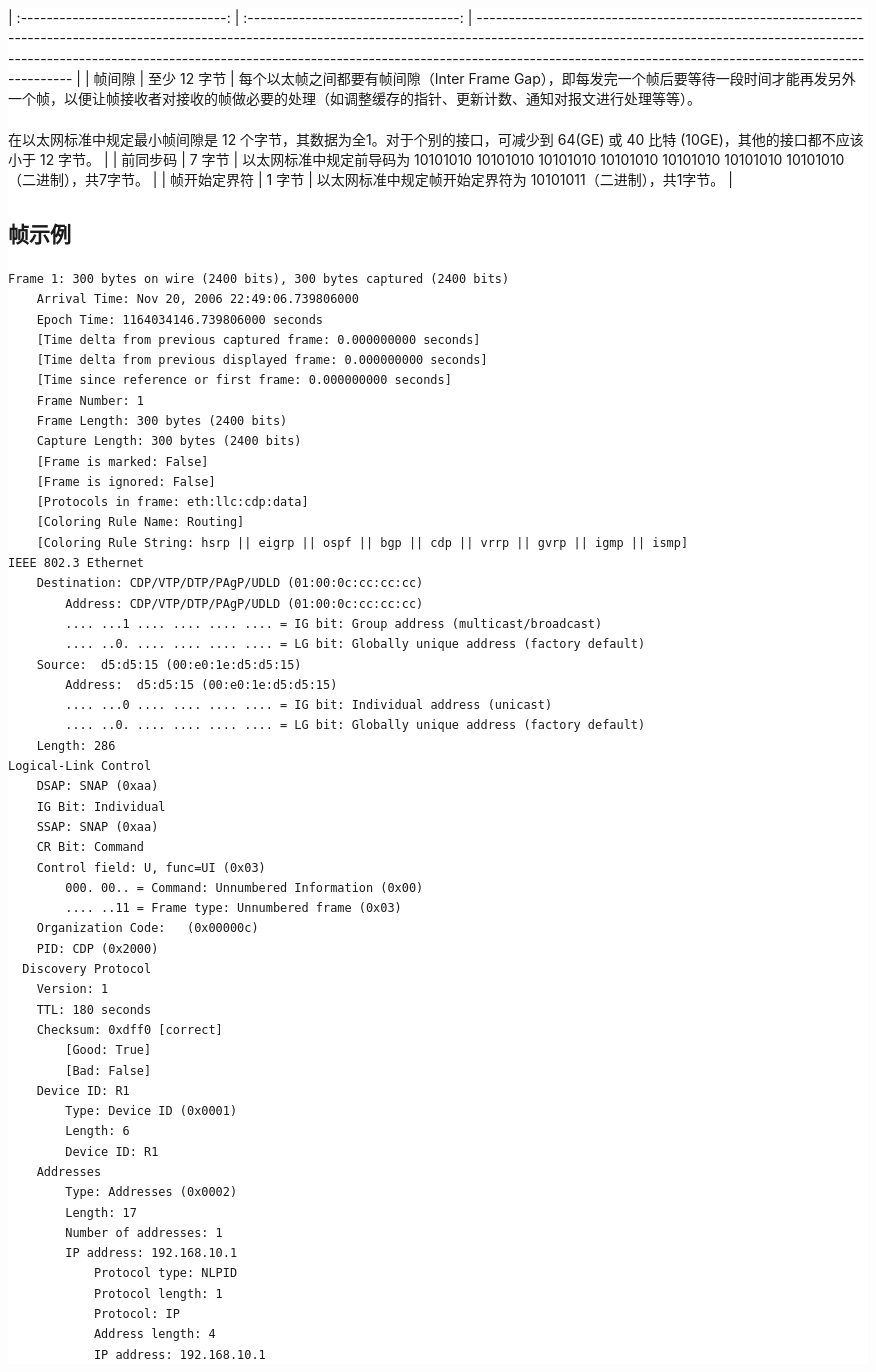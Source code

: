 | :--------------------------------: | :---------------------------------: | ------------------------------------------------------------------------------------------------------------------------------------------------------------------------------------------------------------------------------------------------------------------------------------------------------------------------------------------------ |
|               帧间隙               |            至少 12 字节             | 每个以太帧之间都要有帧间隙（Inter Frame Gap），即每发完一个帧后要等待一段时间才能再发另外一个帧，以便让帧接收者对接收的帧做必要的处理（如调整缓存的指针、更新计数、通知对报文进行处理等等）。<br> <br>在以太网标准中规定最小帧间隙是 12 个字节，其数据为全1。对于个别的接口，可减少到 64(GE) 或 40 比特 (10GE)，其他的接口都不应该小于 12 字节。 |
|              前同步码              |               7 字节                | 以太网标准中规定前导码为 10101010 10101010 10101010 10101010 10101010 10101010 10101010（二进制），共7字节。                                                                                                                                                                                                                                     |
|            帧开始定界符            |               1 字节                | 以太网标准中规定帧开始定界符为 10101011（二进制），共1字节。                                                                                                                                                                                                                                                                                     |

## 帧示例

```text
Frame 1: 300 bytes on wire (2400 bits), 300 bytes captured (2400 bits)
    Arrival Time: Nov 20, 2006 22:49:06.739806000
    Epoch Time: 1164034146.739806000 seconds
    [Time delta from previous captured frame: 0.000000000 seconds]
    [Time delta from previous displayed frame: 0.000000000 seconds]
    [Time since reference or first frame: 0.000000000 seconds]
    Frame Number: 1
    Frame Length: 300 bytes (2400 bits)
    Capture Length: 300 bytes (2400 bits)
    [Frame is marked: False]
    [Frame is ignored: False]
    [Protocols in frame: eth:llc:cdp:data]
    [Coloring Rule Name: Routing]
    [Coloring Rule String: hsrp || eigrp || ospf || bgp || cdp || vrrp || gvrp || igmp || ismp]
IEEE 802.3 Ethernet 
    Destination: CDP/VTP/DTP/PAgP/UDLD (01:00:0c:cc:cc:cc)
        Address: CDP/VTP/DTP/PAgP/UDLD (01:00:0c:cc:cc:cc)
        .... ...1 .... .... .... .... = IG bit: Group address (multicast/broadcast)
        .... ..0. .... .... .... .... = LG bit: Globally unique address (factory default)
    Source:  d5:d5:15 (00:e0:1e:d5:d5:15)
        Address:  d5:d5:15 (00:e0:1e:d5:d5:15)
        .... ...0 .... .... .... .... = IG bit: Individual address (unicast)
        .... ..0. .... .... .... .... = LG bit: Globally unique address (factory default)
    Length: 286
Logical-Link Control
    DSAP: SNAP (0xaa)
    IG Bit: Individual
    SSAP: SNAP (0xaa)
    CR Bit: Command
    Control field: U, func=UI (0x03)
        000. 00.. = Command: Unnumbered Information (0x00)
        .... ..11 = Frame type: Unnumbered frame (0x03)
    Organization Code:   (0x00000c)
    PID: CDP (0x2000)
  Discovery Protocol
    Version: 1
    TTL: 180 seconds
    Checksum: 0xdff0 [correct]
        [Good: True]
        [Bad: False]
    Device ID: R1
        Type: Device ID (0x0001)
        Length: 6
        Device ID: R1
    Addresses
        Type: Addresses (0x0002)
        Length: 17
        Number of addresses: 1
        IP address: 192.168.10.1
            Protocol type: NLPID
            Protocol length: 1
            Protocol: IP
            Address length: 4
            IP address: 192.168.10.1
```